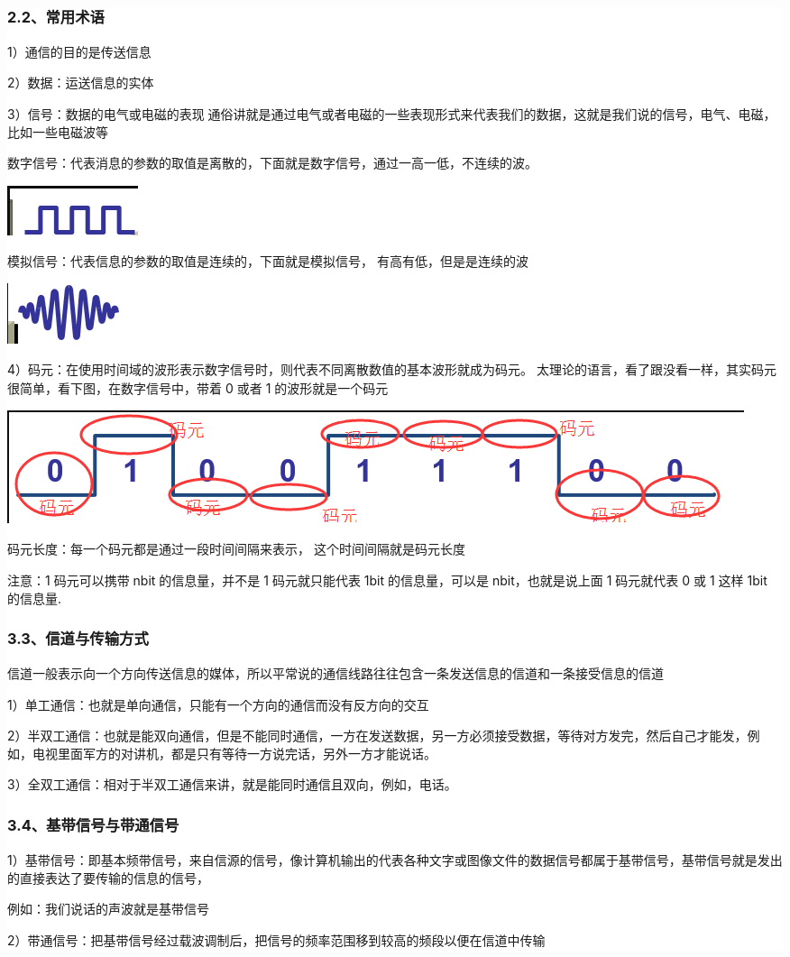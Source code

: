 ### 2.2、常用术语

1）通信的目的是传送信息

2）数据：运送信息的实体

3）信号：数据的电气或电磁的表现 通俗讲就是通过电气或者电磁的一些表现形式来代表我们的数据，这就是我们说的信号，电气、电磁，比如一些电磁波等

数字信号：代表消息的参数的取值是离散的，下面就是数字信号，通过一高一低，不连续的波。

![img](./picture/999804-20170928153847887-585324346.png)

模拟信号：代表信息的参数的取值是连续的，下面就是模拟信号， 有高有低，但是是连续的波

![img](./picture/999804-20170928153943262-1594686726.png)

4）码元：在使用时间域的波形表示数字信号时，则代表不同离散数值的基本波形就成为码元。 太理论的语言，看了跟没看一样，其实码元很简单，看下图，在数字信号中，带着 0 或者 1 的波形就是一个码元

![img](./picture/999804-20170928154015731-1780488422.png)

码元长度：每一个码元都是通过一段时间间隔来表示， 这个时间间隔就是码元长度

注意：1 码元可以携带 nbit 的信息量，并不是 1 码元就只能代表 1bit 的信息量，可以是 nbit，也就是说上面 1 码元就代表 0 或 1 这样 1bit 的信息量.

### 3.3、信道与传输方式

信道一般表示向一个方向传送信息的媒体，所以平常说的通信线路往往包含一条发送信息的信道和一条接受信息的信道

1）单工通信：也就是单向通信，只能有一个方向的通信而没有反方向的交互

2）半双工通信：也就是能双向通信，但是不能同时通信，一方在发送数据，另一方必须接受数据，等待对方发完，然后自己才能发，例如，电视里面军方的对讲机，都是只有等待一方说完话，另外一方才能说话。

3）全双工通信：相对于半双工通信来讲，就是能同时通信且双向，例如，电话。

### 3.4、基带信号与带通信号　

1）基带信号：即基本频带信号，来自信源的信号，像计算机输出的代表各种文字或图像文件的数据信号都属于基带信号，基带信号就是发出的直接表达了要传输的信息的信号，

例如：我们说话的声波就是基带信号

2）带通信号：把基带信号经过载波调制后，把信号的频率范围移到较高的频段以便在信道中传输
